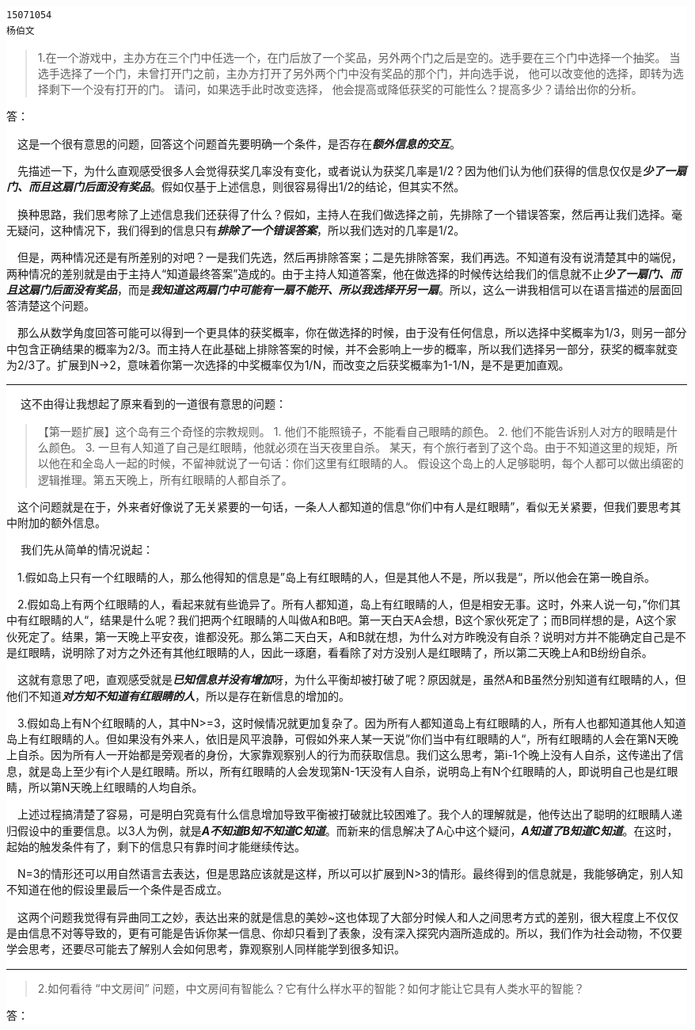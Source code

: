 	15071054
	杨伯文
> 1.在一个游戏中，主办方在三个门中任选一个，在门后放了一个奖品，另外两个门之后是空的。选手要在三个门中选择一个抽奖。 当选手选择了一个门，未曾打开门之前，主办方打开了另外两个门中没有奖品的那个门，并向选手说， 他可以改变他的选择，即转为选择剩下一个没有打开的门。 请问，如果选手此时改变选择， 他会提高或降低获奖的可能性么？提高多少？请给出你的分析。

答：

​	&ensp;&ensp;这是一个很有意思的问题，回答这个问题首先要明确一个条件，是否存在***额外信息的交互***。

​	&ensp;&ensp;先描述一下，为什么直观感受很多人会觉得获奖几率没有变化，或者说认为获奖几率是1/2？因为他们认为他们获得的信息仅仅是***少了一扇门、而且这扇门后面没有奖品***。假如仅基于上述信息，则很容易得出1/2的结论，但其实不然。

​	&ensp;&ensp;换种思路，我们思考除了上述信息我们还获得了什么？假如，主持人在我们做选择之前，先排除了一个错误答案，然后再让我们选择。毫无疑问，这种情况下，我们得到的信息只有***排除了一个错误答案***，所以我们选对的几率是1/2。

​	&ensp;&ensp;但是，两种情况还是有所差别的对吧？一是我们先选，然后再排除答案；二是先排除答案，我们再选。不知道有没有说清楚其中的端倪，两种情况的差别就是由于主持人“知道最终答案”造成的。由于主持人知道答案，他在做选择的时候传达给我们的信息就不止***少了一扇门、而且这扇门后面没有奖品***，而是***我知道这两扇门中可能有一扇不能开、所以我选择开另一扇***。所以，这么一讲我相信可以在语言描述的层面回答清楚这个问题。

​	&ensp;&ensp;那么从数学角度回答可能可以得到一个更具体的获奖概率，你在做选择的时候，由于没有任何信息，所以选择中奖概率为1/3，则另一部分中包含正确结果的概率为2/3。而主持人在此基础上排除答案的时候，并不会影响上一步的概率，所以我们选择另一部分，获奖的概率就变为2/3了。扩展到N->2，意味着你第一次选择的中奖概率仅为1/N，而改变之后获奖概率为1-1/N，是不是更加直观。

-------

​	&ensp;&ensp;这不由得让我想起了原来看到的一道很有意思的问题：

> 【第一题扩展】这个岛有三个奇怪的宗教规则。 1. 他们不能照镜子，不能看自己眼睛的颜色。 2. 他们不能告诉别人对方的眼睛是什么颜色。 3. 一旦有人知道了自己是红眼睛，他就必须在当天夜里自杀。 某天，有个旅行者到了这个岛。由于不知道这里的规矩，所以他在和全岛人一起的时候，不留神就说了一句话：你们这里有红眼睛的人。 假设这个岛上的人足够聪明，每个人都可以做出缜密的逻辑推理。第五天晚上，所有红眼睛的人都自杀了。

​	&ensp;&ensp;这个问题就是在于，外来者好像说了无关紧要的一句话，一条人人都知道的信息“你们中有人是红眼睛”，看似无关紧要，但我们要思考其中附加的额外信息。

​	&ensp;&ensp;我们先从简单的情况说起：

​	&ensp;&ensp;1.假如岛上只有一个红眼睛的人，那么他得知的信息是”岛上有红眼睛的人，但是其他人不是，所以我是“，所以他会在第一晚自杀。

​	&ensp;&ensp;2.假如岛上有两个红眼睛的人，看起来就有些诡异了。所有人都知道，岛上有红眼睛的人，但是相安无事。这时，外来人说一句，”你们其中有红眼睛的人“，结果是什么呢？我们把两个红眼睛的人叫做A和B吧。第一天白天A会想，B这个家伙死定了；而B同样想的是，A这个家伙死定了。结果，第一天晚上平安夜，谁都没死。那么第二天白天，A和B就在想，为什么对方昨晚没有自杀？说明对方并不能确定自己是不是红眼睛，说明除了对方之外还有其他红眼睛的人，因此一琢磨，看看除了对方没别人是红眼睛了，所以第二天晚上A和B纷纷自杀。

​	&ensp;&ensp;这就有意思了吧，直观感受就是***已知信息并没有增加***呀，为什么平衡却被打破了呢？原因就是，虽然A和B虽然分别知道有红眼睛的人，但他们不知道***对方知不知道有红眼睛的人***，所以是存在新信息的增加的。

​	&ensp;&ensp;3.假如岛上有N个红眼睛的人，其中N>=3，这时候情况就更加复杂了。因为所有人都知道岛上有红眼睛的人，所有人也都知道其他人知道岛上有红眼睛的人。但如果没有外来人，依旧是风平浪静，可假如外来人某一天说”你们当中有红眼睛的人“，所有红眼睛的人会在第N天晚上自杀。因为所有人一开始都是旁观者的身份，大家靠观察别人的行为而获取信息。我们这么思考，第i-1个晚上没有人自杀，这传递出了信息，就是岛上至少有i个人是红眼睛。所以，所有红眼睛的人会发现第N-1天没有人自杀，说明岛上有N个红眼睛的人，即说明自己也是红眼睛，所以第N天晚上红眼睛的人均自杀。

​	&ensp;&ensp;上述过程搞清楚了容易，可是明白究竟有什么信息增加导致平衡被打破就比较困难了。我个人的理解就是，他传达出了聪明的红眼睛人递归假设中的重要信息。以3人为例，就是***A不知道B知不知道C知道***。而新来的信息解决了A心中这个疑问，***A知道了B知道C知道***。在这时，起始的触发条件有了，剩下的信息只有靠时间才能继续传达。

​	&ensp;&ensp;N=3的情形还可以用自然语言去表达，但是思路应该就是这样，所以可以扩展到N>3的情形。最终得到的信息就是，我能够确定，别人知不知道在他的假设里最后一个条件是否成立。

​	&ensp;&ensp;这两个问题我觉得有异曲同工之妙，表达出来的就是信息的美妙~这也体现了大部分时候人和人之间思考方式的差别，很大程度上不仅仅是由信息不对等导致的，更有可能是告诉你某一信息、你却只看到了表象，没有深入探究内涵所造成的。所以，我们作为社会动物，不仅要学会思考，还要尽可能去了解别人会如何思考，靠观察别人同样能学到很多知识。

---

> 2.如何看待 “中文房间” 问题，中文房间有智能么？它有什么样水平的智能？如何才能让它具有人类水平的智能？

答：
